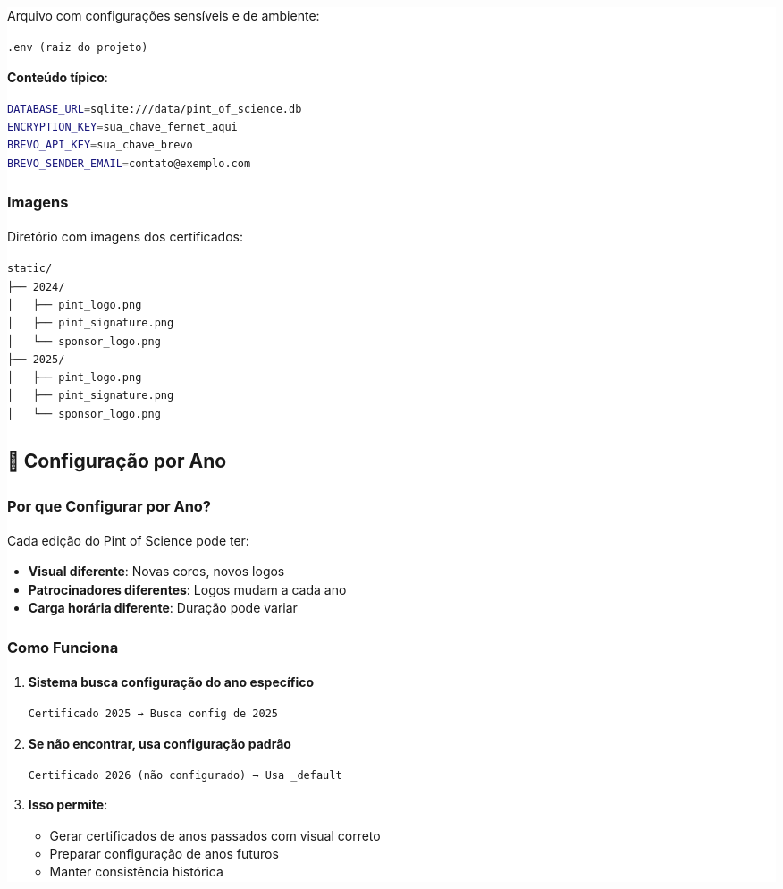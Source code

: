 Arquivo com configurações sensíveis e de ambiente:

```
.env (raiz do projeto)
```

**Conteúdo típico**:

```bash
DATABASE_URL=sqlite:///data/pint_of_science.db
ENCRYPTION_KEY=sua_chave_fernet_aqui
BREVO_API_KEY=sua_chave_brevo
BREVO_SENDER_EMAIL=contato@exemplo.com
```

### Imagens

Diretório com imagens dos certificados:

```
static/
├── 2024/
│   ├── pint_logo.png
│   ├── pint_signature.png
│   └── sponsor_logo.png
├── 2025/
│   ├── pint_logo.png
│   ├── pint_signature.png
│   └── sponsor_logo.png
```

## 🎯 Configuração por Ano

### Por que Configurar por Ano?

Cada edição do Pint of Science pode ter:

- **Visual diferente**: Novas cores, novos logos
- **Patrocinadores diferentes**: Logos mudam a cada ano
- **Carga horária diferente**: Duração pode variar

### Como Funciona

1. **Sistema busca configuração do ano específico**

   ```
   Certificado 2025 → Busca config de 2025
   ```

2. **Se não encontrar, usa configuração padrão**

   ```
   Certificado 2026 (não configurado) → Usa _default
   ```

3. **Isso permite**:
   - Gerar certificados de anos passados com visual correto
   - Preparar configuração de anos futuros
   - Manter consistência histórica
